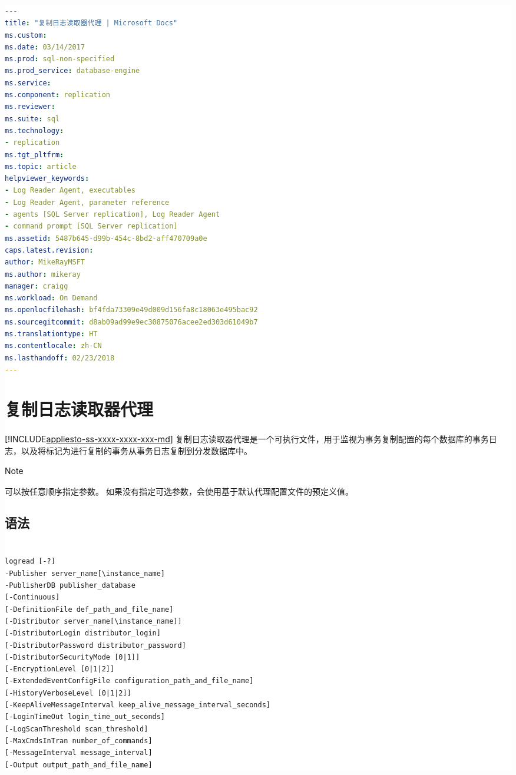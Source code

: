 ```yaml
---
title: "复制日志读取器代理 | Microsoft Docs"
ms.custom: 
ms.date: 03/14/2017
ms.prod: sql-non-specified
ms.prod_service: database-engine
ms.service: 
ms.component: replication
ms.reviewer: 
ms.suite: sql
ms.technology:
- replication
ms.tgt_pltfrm: 
ms.topic: article
helpviewer_keywords:
- Log Reader Agent, executables
- Log Reader Agent, parameter reference
- agents [SQL Server replication], Log Reader Agent
- command prompt [SQL Server replication]
ms.assetid: 5487b645-d99b-454c-8bd2-aff470709a0e
caps.latest.revision: 
author: MikeRayMSFT
ms.author: mikeray
manager: craigg
ms.workload: On Demand
ms.openlocfilehash: bf4fda73309e49d009d156fa8c18063e495bac92
ms.sourcegitcommit: d8ab09ad99e9ec30875076acee2ed303d61049b7
ms.translationtype: HT
ms.contentlocale: zh-CN
ms.lasthandoff: 02/23/2018
---
```

# <a name="replication-log-reader-agent"></a>复制日志读取器代理
[!INCLUDE[appliesto-ss-xxxx-xxxx-xxx-md](../../../includes/appliesto-ss-xxxx-xxxx-xxx-md.md)]
复制日志读取器代理是一个可执行文件，用于监视为事务复制配置的每个数据库的事务日志，以及将标记为进行复制的事务从事务日志复制到分发数据库中。  
  
> [!NOTE]  
>  可以按任意顺序指定参数。 如果没有指定可选参数，会使用基于默认代理配置文件的预定义值。  
  
## <a name="syntax"></a>语法  
  
```  
  
logread [-?]   
-Publisher server_name[\instance_name]   
-PublisherDB publisher_database   
[-Continuous]  
[-DefinitionFile def_path_and_file_name]  
[-Distributor server_name[\instance_name]]  
[-DistributorLogin distributor_login]  
[-DistributorPassword distributor_password]  
[-DistributorSecurityMode [0|1]]  
[-EncryptionLevel [0|1|2]]  
[-ExtendedEventConfigFile configuration_path_and_file_name]  
[-HistoryVerboseLevel [0|1|2]]  
[-KeepAliveMessageInterval keep_alive_message_interval_seconds]  
[-LoginTimeOut login_time_out_seconds]  
[-LogScanThreshold scan_threshold]  
[-MaxCmdsInTran number_of_commands]  
[-MessageInterval message_interval]  
[-Output output_path_and_file_name]  
```